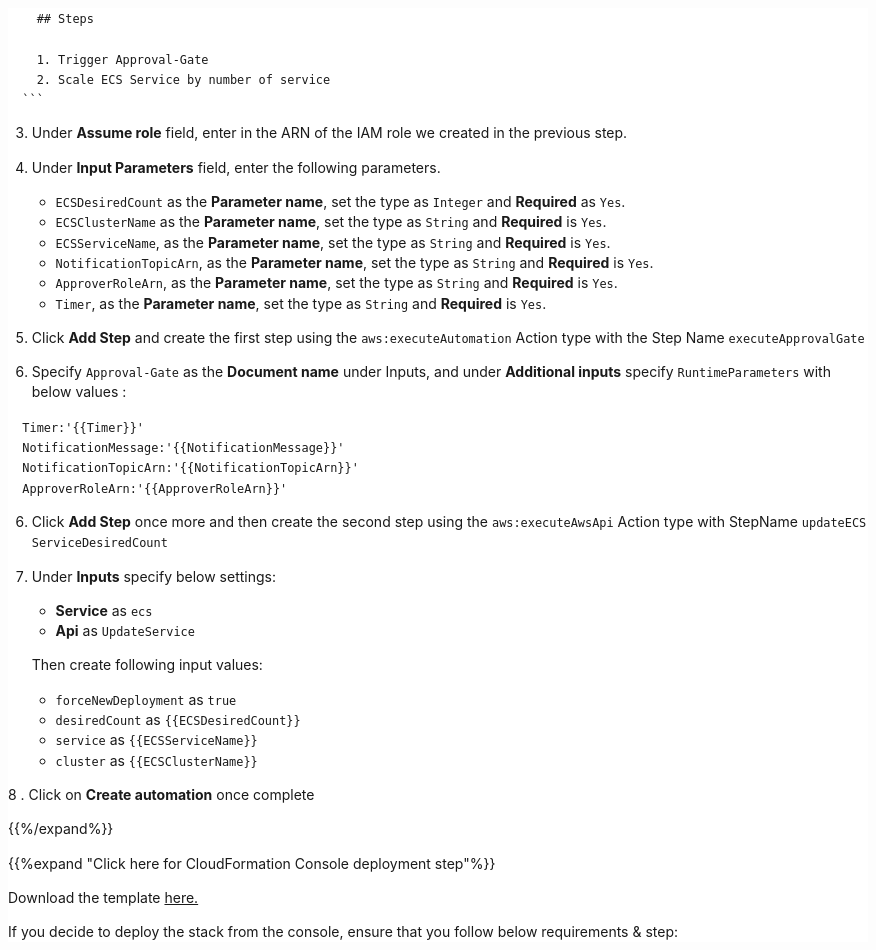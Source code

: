         ## Steps 

        1. Trigger Approval-Gate
        2. Scale ECS Service by number of service
      ```

3. Under **Assume role** field, enter in the ARN of the IAM role we created in the previous step.

4. Under **Input Parameters** field, enter the following parameters.
   
    * `ECSDesiredCount` as the **Parameter name**, set the type as `Integer` and **Required** as `Yes`. 
    * `ECSClusterName` as the **Parameter name**, set the type as `String` and **Required** is `Yes`.
    * `ECSServiceName`, as the **Parameter name**, set the type as `String` and **Required** is `Yes`.
    * `NotificationTopicArn`, as the **Parameter name**, set the type as `String` and **Required** is `Yes`.
    * `ApproverRoleArn`, as the **Parameter name**, set the type as `String` and **Required** is `Yes`.
    * `Timer`, as the **Parameter name**, set the type as `String` and **Required** is `Yes`.

5. Click **Add Step** and create the first step using the `aws:executeAutomation` Action type with the Step Name `executeApprovalGate`

6. Specify `Approval-Gate` as the **Document name** under Inputs, and under **Additional inputs** specify `RuntimeParameters` with below values :

  ```
    Timer:'{{Timer}}'
    NotificationMessage:'{{NotificationMessage}}'
    NotificationTopicArn:'{{NotificationTopicArn}}'
    ApproverRoleArn:'{{ApproverRoleArn}}'
  ```

6. Click **Add Step** once more and then create the second step using the `aws:executeAwsApi` Action type with StepName `updateECSServiceDesiredCount`

7. Under **Inputs** specify below settings:

    * **Service** as `ecs`
    * **Api** as `UpdateService`
    
    Then create following input values:

    * `forceNewDeployment` as `true`
    * `desiredCount` as `{{ECSDesiredCount}}`
    * `service` as `{{ECSServiceName}}`
    * `cluster` as `{{ECSClusterName}}`


8 . Click on **Create automation** once complete


{{%/expand%}}

{{%expand "Click here for CloudFormation Console deployment step"%}}

Download the template [here.](/Operations/200_Automating_operations_with_playbooks_and_runbooks/Code/templates/runbook_scale_ecs_service.yml "Resources template")


If you decide to deploy the stack from the console, ensure that you follow below requirements & step:
